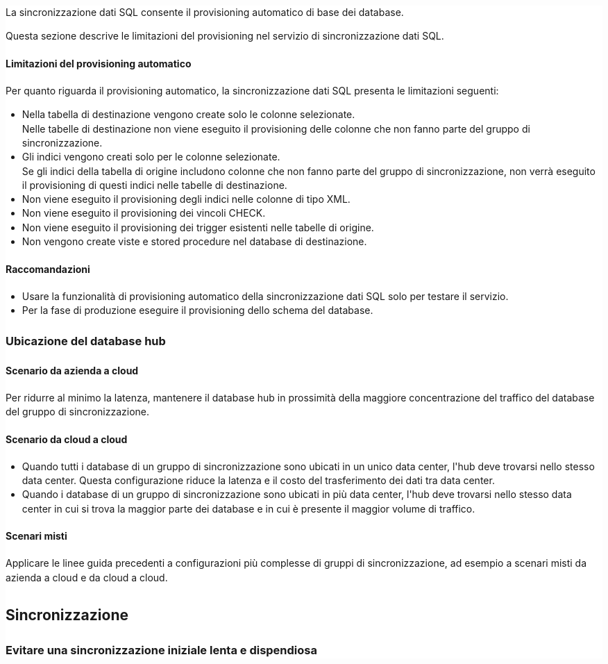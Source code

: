 La sincronizzazione dati SQL consente il provisioning automatico di base dei database.

Questa sezione descrive le limitazioni del provisioning nel servizio di sincronizzazione dati SQL.

#### <a name="autoprovisioning-limitations"></a>Limitazioni del provisioning automatico

Per quanto riguarda il provisioning automatico, la sincronizzazione dati SQL presenta le limitazioni seguenti:

-   Nella tabella di destinazione vengono create solo le colonne selezionate.  
    Nelle tabelle di destinazione non viene eseguito il provisioning delle colonne che non fanno parte del gruppo di sincronizzazione.
-   Gli indici vengono creati solo per le colonne selezionate.  
    Se gli indici della tabella di origine includono colonne che non fanno parte del gruppo di sincronizzazione, non verrà eseguito il provisioning di questi indici nelle tabelle di destinazione.  
-   Non viene eseguito il provisioning degli indici nelle colonne di tipo XML.  
-   Non viene eseguito il provisioning dei vincoli CHECK.  
-   Non viene eseguito il provisioning dei trigger esistenti nelle tabelle di origine.  
-   Non vengono create viste e stored procedure nel database di destinazione.

#### <a name="recommendations"></a>Raccomandazioni

-   Usare la funzionalità di provisioning automatico della sincronizzazione dati SQL solo per testare il servizio.  
-   Per la fase di produzione eseguire il provisioning dello schema del database.

### <a name="locate-hub"></a> Ubicazione del database hub

#### <a name="enterprise-to-cloud-scenario"></a>Scenario da azienda a cloud

Per ridurre al minimo la latenza, mantenere il database hub in prossimità della maggiore concentrazione del traffico del database del gruppo di sincronizzazione.

#### <a name="cloud-to-cloud-scenario"></a>Scenario da cloud a cloud

-   Quando tutti i database di un gruppo di sincronizzazione sono ubicati in un unico data center, l'hub deve trovarsi nello stesso data center. Questa configurazione riduce la latenza e il costo del trasferimento dei dati tra data center.
-   Quando i database di un gruppo di sincronizzazione sono ubicati in più data center, l'hub deve trovarsi nello stesso data center in cui si trova la maggior parte dei database e in cui è presente il maggior volume di traffico.

#### <a name="mixed-scenarios"></a>Scenari misti

Applicare le linee guida precedenti a configurazioni più complesse di gruppi di sincronizzazione, ad esempio a scenari misti da azienda a cloud e da cloud a cloud.

## <a name="sync"></a>Sincronizzazione

### <a name="avoid-a-slow-and-costly-initial-synchronization"></a> Evitare una sincronizzazione iniziale lenta e dispendiosa
